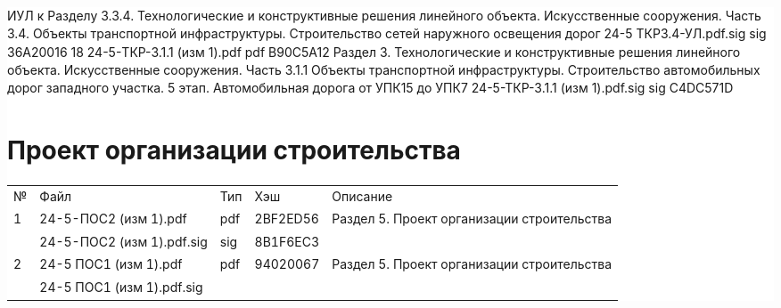 <td>ИУЛ к Разделу 3.3.4. Технологические и конструктивные решения линейного объекта. Искусственные сооружения. Часть 3.4. Объекты транспортной инфраструктуры. Строительство сетей наружного освещения дорог</td>
</tr>
<tr>
<td></td>
<td>24-5 ТКР3.4-УЛ.pdf.sig</td>
<td>sig</td>
<td>36A20016</td>
<td></td>
</tr>
<tr>
<td>18</td>
<td>24-5-ТКР-3.1.1 (изм 1).pdf</td>
<td>pdf</td>
<td>B90C5A12</td>
<td>Раздел 3. Технологические и конструктивные решения линейного объекта. Искусственные сооружения. Часть 3.1.1 Объекты транспортной инфраструктуры. Строительство автомобильных дорог западного участка. 5 этап. Автомобильная дорога от УПК15 до УПК7</td>
</tr>
<tr>
<td></td>
<td>24-5-ТКР-3.1.1 (изм 1).pdf.sig</td>
<td>sig</td>
<td>C4DC571D</td>
<td></td>
</tr>
</tbody></table>

# Проект организации строительства

<table>
<tbody><tr>
<td>№</td>
<td>Файл</td>
<td>Тип</td>
<td>Хэш</td>
<td>Описание</td>
</tr>
<tr>
<td>1</td>
<td>24-5-ПОС2 (изм 1).pdf</td>
<td>pdf</td>
<td>2BF2ED56</td>
<td>Раздел 5. Проект организации строительства</td>
</tr>
<tr>
<td></td>
<td>24-5-ПОС2 (изм 1).pdf.sig</td>
<td>sig</td>
<td>8B1F6EC3</td>
<td></td>
</tr>
<tr>
<td>2</td>
<td>24-5 ПОС1 (изм 1).pdf</td>
<td>pdf</td>
<td>94020067</td>
<td>Раздел 5. Проект организации строительства</td>
</tr>
<tr>
<td></td>
<td>24-5 ПОС1 (изм 1).pdf.sig</td>